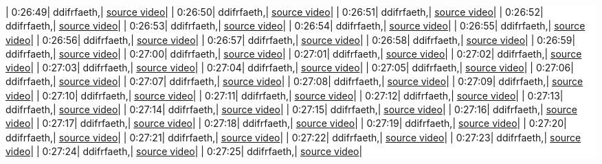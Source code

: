| 0:26:49| ddifrfaeth,| [source video](https://archive.org/details/cocomws110418part1?start=1609)|
| 0:26:50| ddifrfaeth,| [source video](https://archive.org/details/cocomws110418part1?start=1610)|
| 0:26:51| ddifrfaeth,| [source video](https://archive.org/details/cocomws110418part1?start=1611)|
| 0:26:52| ddifrfaeth,| [source video](https://archive.org/details/cocomws110418part1?start=1612)|
| 0:26:53| ddifrfaeth,| [source video](https://archive.org/details/cocomws110418part1?start=1613)|
| 0:26:54| ddifrfaeth,| [source video](https://archive.org/details/cocomws110418part1?start=1614)|
| 0:26:55| ddifrfaeth,| [source video](https://archive.org/details/cocomws110418part1?start=1615)|
| 0:26:56| ddifrfaeth,| [source video](https://archive.org/details/cocomws110418part1?start=1616)|
| 0:26:57| ddifrfaeth,| [source video](https://archive.org/details/cocomws110418part1?start=1617)|
| 0:26:58| ddifrfaeth,| [source video](https://archive.org/details/cocomws110418part1?start=1618)|
| 0:26:59| ddifrfaeth,| [source video](https://archive.org/details/cocomws110418part1?start=1619)|
| 0:27:00| ddifrfaeth,| [source video](https://archive.org/details/cocomws110418part1?start=1620)|
| 0:27:01| ddifrfaeth,| [source video](https://archive.org/details/cocomws110418part1?start=1621)|
| 0:27:02| ddifrfaeth,| [source video](https://archive.org/details/cocomws110418part1?start=1622)|
| 0:27:03| ddifrfaeth,| [source video](https://archive.org/details/cocomws110418part1?start=1623)|
| 0:27:04| ddifrfaeth,| [source video](https://archive.org/details/cocomws110418part1?start=1624)|
| 0:27:05| ddifrfaeth,| [source video](https://archive.org/details/cocomws110418part1?start=1625)|
| 0:27:06| ddifrfaeth,| [source video](https://archive.org/details/cocomws110418part1?start=1626)|
| 0:27:07| ddifrfaeth,| [source video](https://archive.org/details/cocomws110418part1?start=1627)|
| 0:27:08| ddifrfaeth,| [source video](https://archive.org/details/cocomws110418part1?start=1628)|
| 0:27:09| ddifrfaeth,| [source video](https://archive.org/details/cocomws110418part1?start=1629)|
| 0:27:10| ddifrfaeth,| [source video](https://archive.org/details/cocomws110418part1?start=1630)|
| 0:27:11| ddifrfaeth,| [source video](https://archive.org/details/cocomws110418part1?start=1631)|
| 0:27:12| ddifrfaeth,| [source video](https://archive.org/details/cocomws110418part1?start=1632)|
| 0:27:13| ddifrfaeth,| [source video](https://archive.org/details/cocomws110418part1?start=1633)|
| 0:27:14| ddifrfaeth,| [source video](https://archive.org/details/cocomws110418part1?start=1634)|
| 0:27:15| ddifrfaeth,| [source video](https://archive.org/details/cocomws110418part1?start=1635)|
| 0:27:16| ddifrfaeth,| [source video](https://archive.org/details/cocomws110418part1?start=1636)|
| 0:27:17| ddifrfaeth,| [source video](https://archive.org/details/cocomws110418part1?start=1637)|
| 0:27:18| ddifrfaeth,| [source video](https://archive.org/details/cocomws110418part1?start=1638)|
| 0:27:19| ddifrfaeth,| [source video](https://archive.org/details/cocomws110418part1?start=1639)|
| 0:27:20| ddifrfaeth,| [source video](https://archive.org/details/cocomws110418part1?start=1640)|
| 0:27:21| ddifrfaeth,| [source video](https://archive.org/details/cocomws110418part1?start=1641)|
| 0:27:22| ddifrfaeth,| [source video](https://archive.org/details/cocomws110418part1?start=1642)|
| 0:27:23| ddifrfaeth,| [source video](https://archive.org/details/cocomws110418part1?start=1643)|
| 0:27:24| ddifrfaeth,| [source video](https://archive.org/details/cocomws110418part1?start=1644)|
| 0:27:25| ddifrfaeth,| [source video](https://archive.org/details/cocomws110418part1?start=1645)|